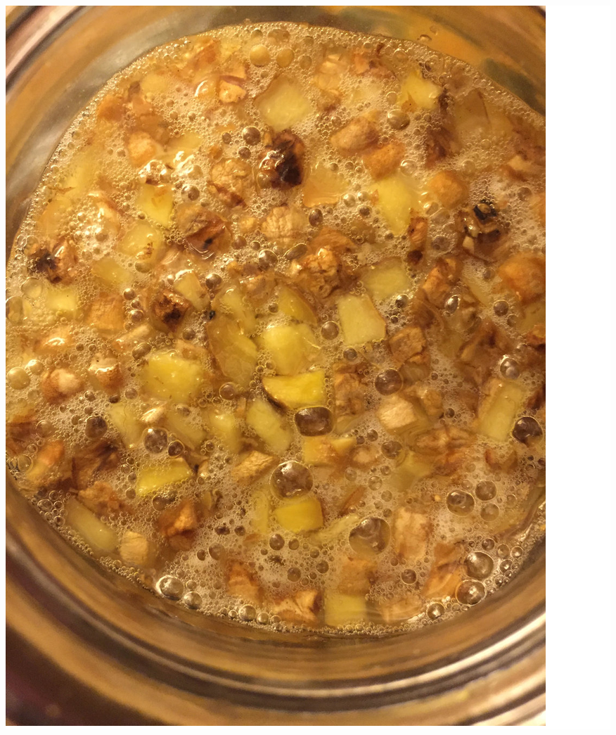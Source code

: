 ![My kitchen, April 2016: a lively ginger bug (ginger, sugar, water) that's used as the wild yeast base for recipes like ginger beer and fermented lemonade.](../../../static/assets/ginger-bug.jpeg)
